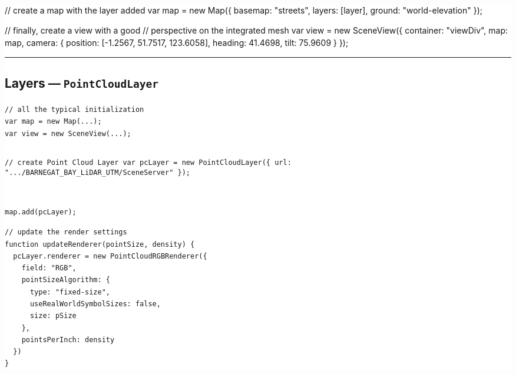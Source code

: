 // create a map with the layer added
var map = new Map({
  basemap: "streets",
  layers: [layer],
  ground: "world-elevation"
});

// finally, create a view with a good
// perspective on the integrated mesh
var view = new SceneView({
  container: "viewDiv",
  map: map,
  camera: {
    position: [-1.2567, 51.7517, 123.6058],
    heading: 41.4698,
    tilt: 75.9609
  }
});
</code></pre>
</div>

  </div>
  <div class="right-column">
    <iframe id="integrated-mesh" data-src="./examples/integrated-mesh.html" ></iframe>
  </div>
</div>

---

## Layers &mdash; `PointCloudLayer`

<div class="two-columns">
  <div class="left-column">

<div class="code-snippet">
<pre><code class="lang-js">// all the typical initialization
var map = new Map(...);
var view = new SceneView(...);

// create Point Cloud Layer
var pcLayer = new PointCloudLayer({
  url: ".../BARNEGAT_BAY_LiDAR_UTM/SceneServer"
});

map.add(pcLayer);
</code></pre>
</div>

<div class="code-snippet">
<pre><code class="lang-js">// update the render settings
function updateRenderer(pointSize, density) {
  pcLayer.renderer = new PointCloudRGBRenderer({
    field: "RGB",
    pointSizeAlgorithm: {
      type: "fixed-size",
      useRealWorldSymbolSizes: false,
      size: pSize
    },
    pointsPerInch: density
  })
}
</code></pre>
</div>
